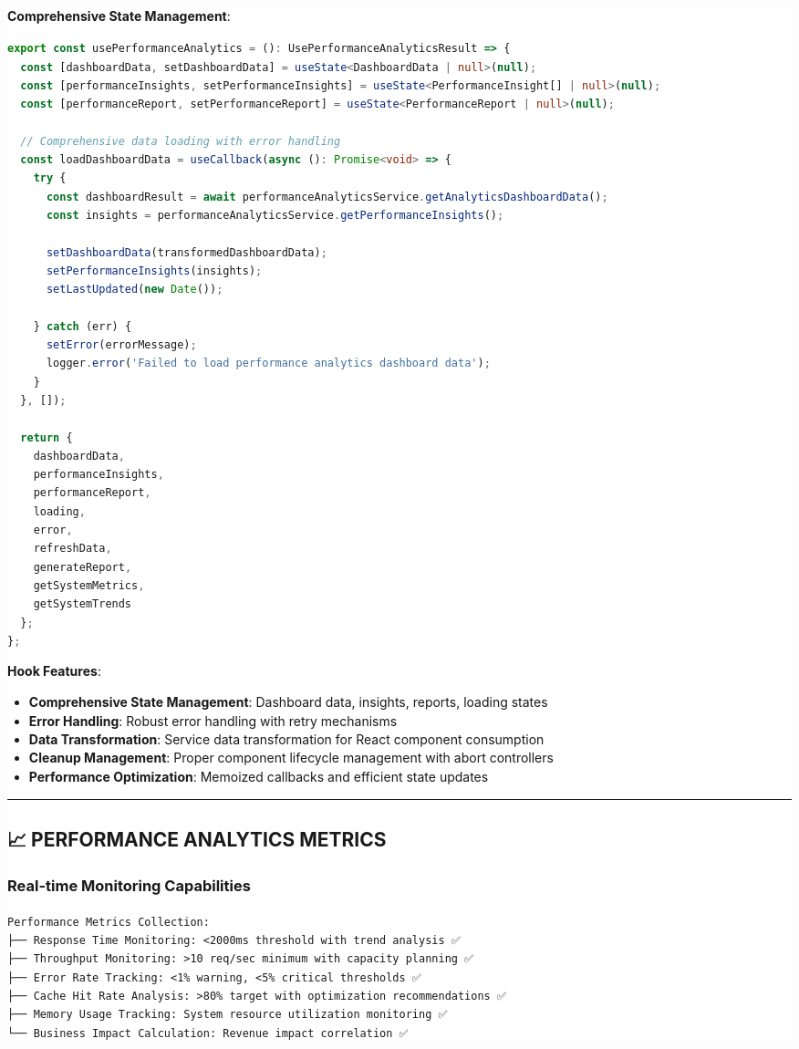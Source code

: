 **Comprehensive State Management**:
```typescript
export const usePerformanceAnalytics = (): UsePerformanceAnalyticsResult => {
  const [dashboardData, setDashboardData] = useState<DashboardData | null>(null);
  const [performanceInsights, setPerformanceInsights] = useState<PerformanceInsight[] | null>(null);
  const [performanceReport, setPerformanceReport] = useState<PerformanceReport | null>(null);

  // Comprehensive data loading with error handling
  const loadDashboardData = useCallback(async (): Promise<void> => {
    try {
      const dashboardResult = await performanceAnalyticsService.getAnalyticsDashboardData();
      const insights = performanceAnalyticsService.getPerformanceInsights();
      
      setDashboardData(transformedDashboardData);
      setPerformanceInsights(insights);
      setLastUpdated(new Date());
      
    } catch (err) {
      setError(errorMessage);
      logger.error('Failed to load performance analytics dashboard data');
    }
  }, []);

  return {
    dashboardData,
    performanceInsights,
    performanceReport,
    loading,
    error,
    refreshData,
    generateReport,
    getSystemMetrics,
    getSystemTrends
  };
};
```

**Hook Features**:
- **Comprehensive State Management**: Dashboard data, insights, reports, loading states
- **Error Handling**: Robust error handling with retry mechanisms
- **Data Transformation**: Service data transformation for React component consumption
- **Cleanup Management**: Proper component lifecycle management with abort controllers
- **Performance Optimization**: Memoized callbacks and efficient state updates

---

## 📈 PERFORMANCE ANALYTICS METRICS

### **Real-time Monitoring Capabilities**

```
Performance Metrics Collection:
├── Response Time Monitoring: <2000ms threshold with trend analysis ✅
├── Throughput Monitoring: >10 req/sec minimum with capacity planning ✅
├── Error Rate Tracking: <1% warning, <5% critical thresholds ✅
├── Cache Hit Rate Analysis: >80% target with optimization recommendations ✅
├── Memory Usage Tracking: System resource utilization monitoring ✅
└── Business Impact Calculation: Revenue impact correlation ✅
```
